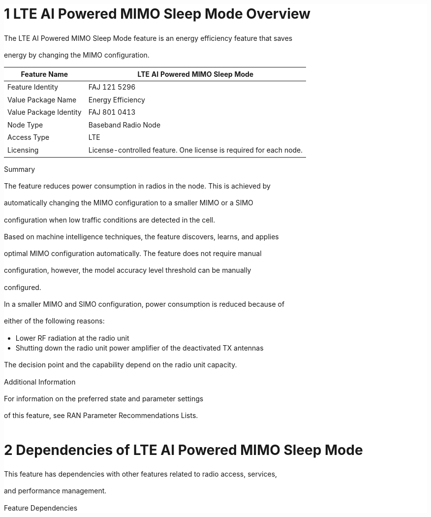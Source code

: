 # 1 LTE AI Powered MIMO Sleep Mode Overview

The LTE AI Powered MIMO Sleep Mode feature is an energy efficiency feature that saves

energy by changing the MIMO configuration.

| Feature Name           | LTE AI Powered MIMO Sleep Mode                                             |
|------------------------|----------------------------------------------------------------------------|
| Feature Identity       | FAJ 121 5296                                                               |
| Value Package Name     | Energy Efficiency                                                          |
| Value Package Identity | FAJ 801 0413                                                               |
| Node Type              | Baseband Radio Node                                                        |
| Access Type            | LTE                                                                        |
| Licensing              | License-controlled feature. One license is required for each 								node. |

Summary

The feature reduces power consumption in radios in the node. This is achieved by

automatically changing the MIMO configuration to a smaller MIMO or a SIMO

configuration when low traffic conditions are detected in the cell.

Based on machine intelligence techniques, the feature discovers, learns, and applies

optimal MIMO configuration automatically. The feature does not require manual

configuration, however, the model accuracy level threshold can be manually

configured.

In a smaller MIMO and SIMO configuration, power consumption is reduced because of

either of the following reasons:

- Lower RF radiation at the radio unit
- Shutting down the radio unit power amplifier of the deactivated TX antennas

The decision point and the capability depend on the radio unit capacity.

Additional Information

For information on the preferred state and parameter settings

of this feature, see RAN Parameter Recommendations Lists.

# 2 Dependencies of LTE AI Powered MIMO Sleep Mode

This feature has dependencies with other features related to radio access, services,

and performance management.

Feature Dependencies
